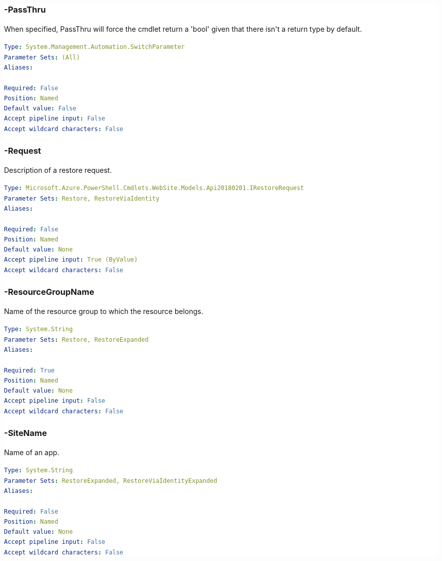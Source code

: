 ### -PassThru
When specified, PassThru will force the cmdlet return a 'bool' given that there isn't a return type by default.

```yaml
Type: System.Management.Automation.SwitchParameter
Parameter Sets: (All)
Aliases:

Required: False
Position: Named
Default value: False
Accept pipeline input: False
Accept wildcard characters: False
```

### -Request
Description of a restore request.

```yaml
Type: Microsoft.Azure.PowerShell.Cmdlets.WebSite.Models.Api20180201.IRestoreRequest
Parameter Sets: Restore, RestoreViaIdentity
Aliases:

Required: False
Position: Named
Default value: None
Accept pipeline input: True (ByValue)
Accept wildcard characters: False
```

### -ResourceGroupName
Name of the resource group to which the resource belongs.

```yaml
Type: System.String
Parameter Sets: Restore, RestoreExpanded
Aliases:

Required: True
Position: Named
Default value: None
Accept pipeline input: False
Accept wildcard characters: False
```

### -SiteName
Name of an app.

```yaml
Type: System.String
Parameter Sets: RestoreExpanded, RestoreViaIdentityExpanded
Aliases:

Required: False
Position: Named
Default value: None
Accept pipeline input: False
Accept wildcard characters: False
```
